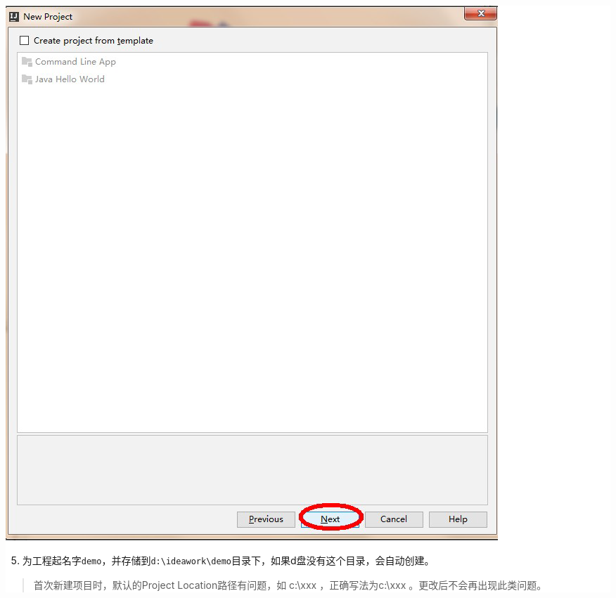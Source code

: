 ![04idea11](images/04idea11.png)

5. 为工程起名字`demo`，并存储到`d:\ideawork\demo`目录下，如果d盘没有这个目录，会自动创建。

> 首次新建项目时，默认的Project Location路径有问题，如 c:\\xxx ，正确写法为c:\xxx 。更改后不会再出现此类问题。
